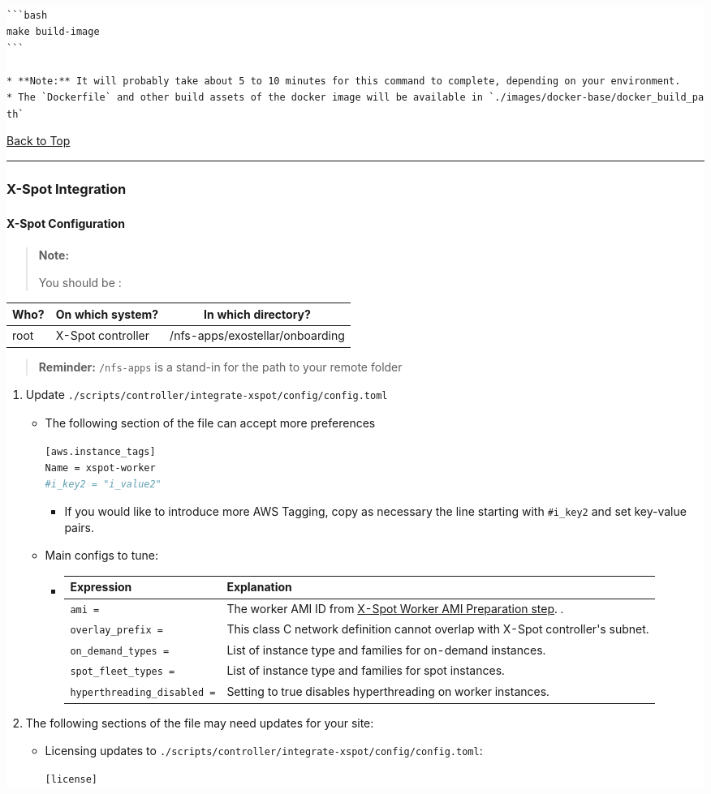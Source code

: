     ```bash
    make build-image
    ```

    * **Note:** It will probably take about 5 to 10 minutes for this command to complete, depending on your environment.
    * The `Dockerfile` and other build assets of the docker image will be available in `./images/docker-base/docker_build_path`

[Back to Top](onboarding-guide.md#onboarding-guide)

***

### X-Spot Integration

#### X-Spot Configuration

> **Note:**
>
> You should be :

| Who? | On which system?  | In which directory?             |
| ---- | ----------------- | ------------------------------- |
| root | X-Spot controller | /nfs-apps/exostellar/onboarding |

> **Reminder:** `/nfs-apps` is a stand-in for the path to your remote folder

1. Update `./scripts/controller/integrate-xspot/config/config.toml`
   *   The following section of the file can accept more preferences

       ```bash
       [aws.instance_tags]
       Name = xspot-worker
       #i_key2 = "i_value2"
       ```

       * If you would like to introduce more AWS Tagging, copy as necessary the line starting with `#i_key2` and set key-value pairs.
   * Main configs to tune:
     * | Expression                  | Explanation                                                                                                       |
       | --------------------------- | ----------------------------------------------------------------------------------------------------------------- |
       | `ami =`                     | The worker AMI ID from [X-Spot Worker AMI Preparation step](onboarding-guide.md#x-spot-worker-ami-preparation). . |
       | `overlay_prefix =`          | This class C network definition cannot overlap with X-Spot controller's subnet.                                   |
       | `on_demand_types =`         | List of instance type and families for on-demand instances.                                                       |
       | `spot_fleet_types =`        | List of instance type and families for spot instances.                                                            |
       | `hyperthreading_disabled =` | Setting to true disables hyperthreading on worker instances.                                                      |
2. The following sections of the file may need updates for your site:
   *   Licensing updates to `./scripts/controller/integrate-xspot/config/config.toml`:

       ```bash
       [license]

